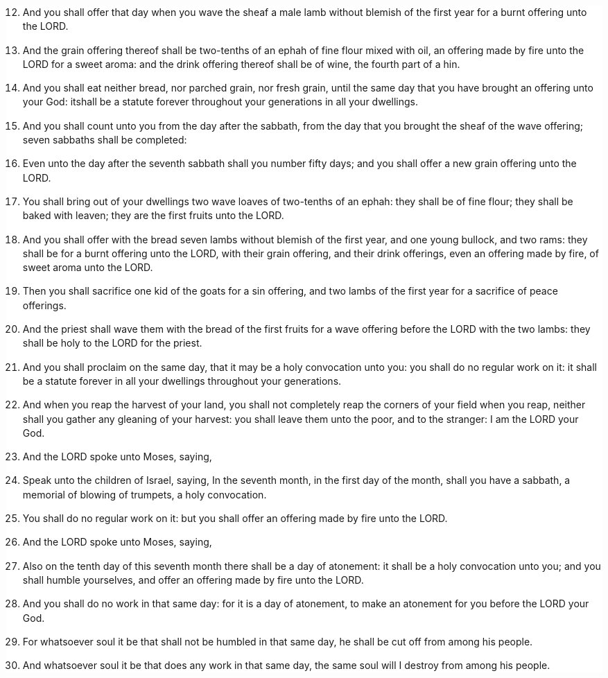 12. And you shall offer that day when you wave the sheaf a male lamb without blemish of the first year for a burnt offering unto the LORD.

13. And the grain offering thereof shall be two-tenths of an ephah of fine flour mixed with oil, an offering made by fire unto the LORD for a sweet aroma: and the drink offering thereof shall be of wine, the fourth part of a hin.

14. And you shall eat neither bread, nor parched grain, nor fresh grain, until the same day that you have brought an offering unto your God: itshall be a statute forever throughout your generations in all your dwellings.

15. And you shall count unto you from the day after the sabbath, from the day that you brought the sheaf of the wave offering; seven sabbaths shall be completed:

16. Even unto the day after the seventh sabbath shall you number fifty days; and you shall offer a new grain offering unto the LORD.

17. You shall bring out of your dwellings two wave loaves of two-tenths of an ephah: they shall be of fine flour; they shall be baked with leaven; they are the first fruits unto the LORD.

18. And you shall offer with the bread seven lambs without blemish of the first year, and one young bullock, and two rams: they shall be for a burnt offering unto the LORD, with their grain offering, and their drink offerings, even an offering made by fire, of sweet aroma unto the LORD.

19. Then you shall sacrifice one kid of the goats for a sin offering, and two lambs of the first year for a sacrifice of peace offerings.

20. And the priest shall wave them with the bread of the first fruits for a wave offering before the LORD with the two lambs: they shall be holy to the LORD for the priest.

21. And you shall proclaim on the same day, that it may be a holy convocation unto you: you shall do no regular work on it: it shall be a statute forever in all your dwellings throughout your generations.

22. And when you reap the harvest of your land, you shall not completely reap the corners of your field when you reap, neither shall you gather any gleaning of your harvest: you shall leave them unto the poor, and to the stranger: I am the LORD your God.

23. And the LORD spoke unto Moses, saying,

24. Speak unto the children of Israel, saying, In the seventh month, in the first day of the month, shall you have a sabbath, a memorial of blowing of trumpets, a holy convocation.

25. You shall do no regular work on it: but you shall offer an offering made by fire unto the LORD.

26. And the LORD spoke unto Moses, saying,

27. Also on the tenth day of this seventh month there shall be a day of atonement: it shall be a holy convocation unto you; and you shall humble yourselves, and offer an offering made by fire unto the LORD.

28. And you shall do no work in that same day: for it is a day of atonement, to make an atonement for you before the LORD your God.

29. For whatsoever soul it be that shall not be humbled in that same day, he shall be cut off from among his people.

30. And whatsoever soul it be that does any work in that same day, the same soul will I destroy from among his people.
